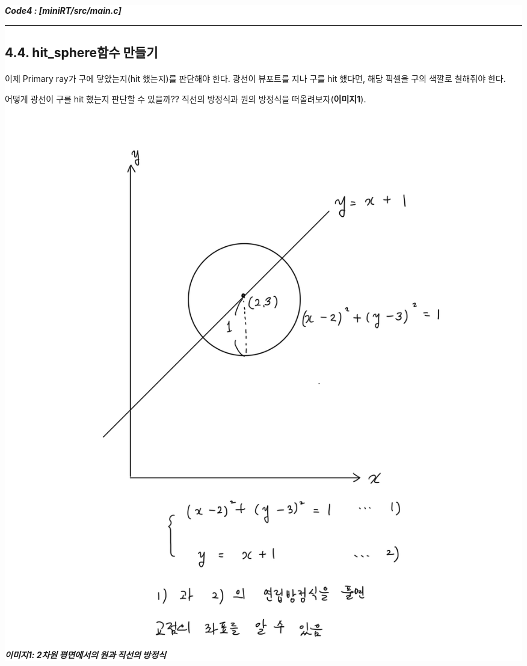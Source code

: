 ```c
```

**_Code4 : [miniRT/src/main.c]_**

---

## 4.4. hit_sphere함수 만들기

이제 Primary ray가 구에 닿았는지(hit 했는지)를 판단해야 한다. 광선이 뷰포트를 지나 구를 hit 했다면, 해당 픽셀을 구의 색깔로 칠해줘야 한다.

어떻게 광선이 구를 hit 했는지 판단할 수 있을까??
직선의 방정식과 원의 방정식을 떠올려보자(**이미지1**).

![](./images/04_image1.png)
**_이미지1: 2차원 평면에서의 원과 직선의 방정식_**
